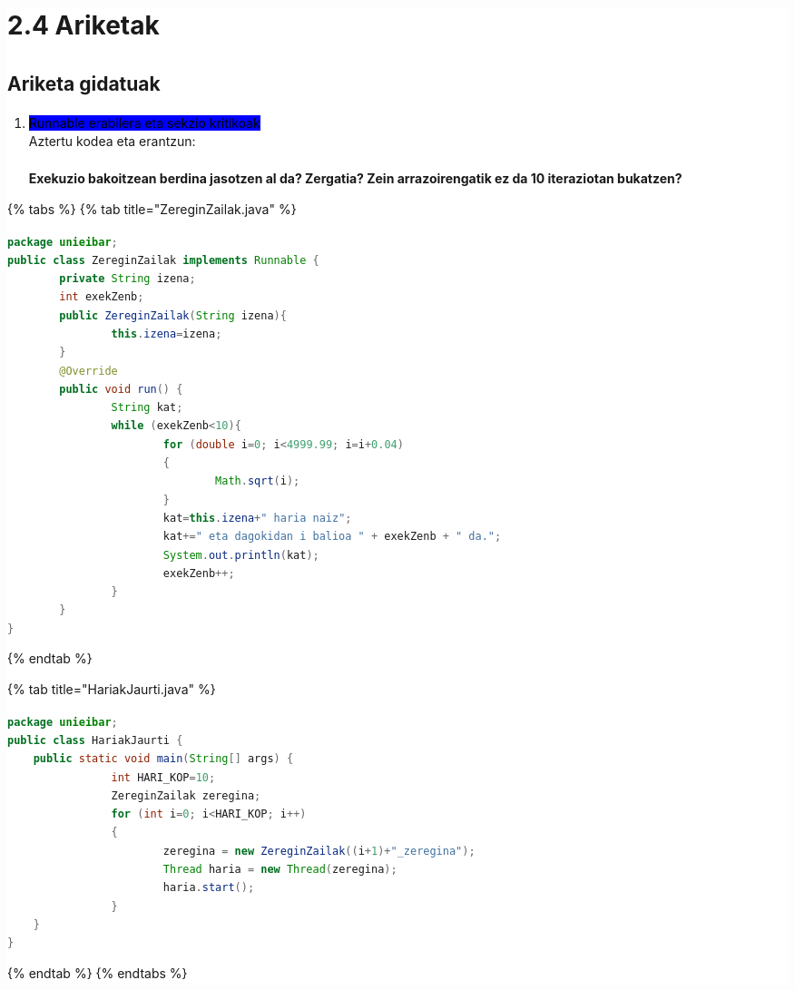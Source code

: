 # 2.4 Ariketak

## Ariketa gidatuak

1. <mark style="background-color:blue;">Runnable erabilera eta sekzio kritikoak</mark>\
   Aztertu kodea eta erantzun:\
   \
   **Exekuzio bakoitzean berdina jasotzen al da? Zergatia? Zein arrazoirengatik ez da 10 iteraziotan bukatzen?**

{% tabs %}
{% tab title="ZereginZailak.java" %}
```java
package unieibar;
public class ZereginZailak implements Runnable {
        private String izena;
        int exekZenb;
        public ZereginZailak(String izena){
                this.izena=izena;
        }
        @Override
        public void run() {
                String kat;
                while (exekZenb<10){
                        for (double i=0; i<4999.99; i=i+0.04)
                        {
                                Math.sqrt(i);
                        }                   
                        kat=this.izena+" haria naiz";
                        kat+=" eta dagokidan i balioa " + exekZenb + " da.";
                        System.out.println(kat);
                        exekZenb++;   
                }
        }
}
```
{% endtab %}

{% tab title="HariakJaurti.java" %}
```java
package unieibar;
public class HariakJaurti {
	public static void main(String[] args) {
                int HARI_KOP=10;
                ZereginZailak zeregina;
                for (int i=0; i<HARI_KOP; i++)
                {
                        zeregina = new ZereginZailak((i+1)+"_zeregina");
                        Thread haria = new Thread(zeregina);
                        haria.start();
                }
	}
}
```
{% endtab %}
{% endtabs %}
